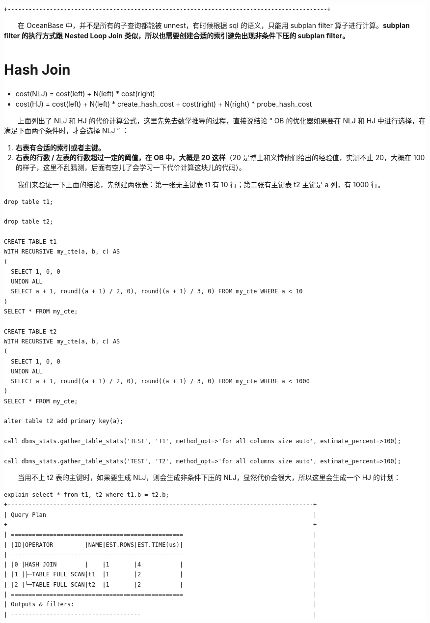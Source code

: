 ```
+-------------------------------------------------------------------------------------------+
```
&emsp;&emsp;在 OceanBase 中，并不是所有的子查询都能被 unnest，有时候根据 sql 的语义，只能用 subplan filter 算子进行计算。**subplan filter 的执行方式跟 Nested Loop Join 类似，所以也需要创建合适的索引避免出现非条件下压的 subplan filter。**
<a name="TS0s8"></a>
# Hash Join

- cost(NLJ) = cost(left) + N(left) * cost(right)
- cost(HJ) = cost(left) + N(left) * create_hash_cost + cost(right) + N(right) * probe_hash_cost

&emsp;&emsp;上面列出了 NLJ 和 HJ 的代价计算公式，这里先免去数学推导的过程，直接说结论 “ OB 的优化器如果要在 NLJ 和 HJ 中进行选择，在满足下面两个条件时，才会选择 NLJ ” ：

1. **右表有合适的索引或者主键。**
2. **右表的行数 / 左表的行数超过一定的阈值，在 OB 中，大概是 20 这样**（20 是博士和义博他们给出的经验值，实测不止 20，大概在 100 的样子，这里不乱猜测，后面有空儿了会学习一下代价计算这块儿的代码）。

&emsp;&emsp;我们来验证一下上面的结论，先创建两张表：第一张无主键表 t1 有 10 行；第二张有主键表 t2 主键是 a 列，有 1000 行。
```
drop table t1;

drop table t2;

CREATE TABLE t1
WITH RECURSIVE my_cte(a, b, c) AS
(
  SELECT 1, 0, 0
  UNION ALL
  SELECT a + 1, round((a + 1) / 2, 0), round((a + 1) / 3, 0) FROM my_cte WHERE a < 10
)
SELECT * FROM my_cte;

CREATE TABLE t2
WITH RECURSIVE my_cte(a, b, c) AS
(
  SELECT 1, 0, 0
  UNION ALL
  SELECT a + 1, round((a + 1) / 2, 0), round((a + 1) / 3, 0) FROM my_cte WHERE a < 1000
)
SELECT * FROM my_cte;

alter table t2 add primary key(a);

call dbms_stats.gather_table_stats('TEST', 'T1', method_opt=>'for all columns size auto', estimate_percent=>100);

call dbms_stats.gather_table_stats('TEST', 'T2', method_opt=>'for all columns size auto', estimate_percent=>100);
```
&emsp;&emsp;当用不上 t2 表的主键时，如果要生成 NLJ，则会生成非条件下压的 NLJ，显然代价会很大，所以这里会生成一个 HJ 的计划：
```
explain select * from t1, t2 where t1.b = t2.b;
+---------------------------------------------------------------------------------------+
| Query Plan                                                                            |
+---------------------------------------------------------------------------------------+
| =================================================                                     |
| |ID|OPERATOR         |NAME|EST.ROWS|EST.TIME(us)|                                     |
| -------------------------------------------------                                     |
| |0 |HASH JOIN        |    |1       |4           |                                     |
| |1 |├─TABLE FULL SCAN|t1  |1       |2           |                                     |
| |2 |└─TABLE FULL SCAN|t2  |1       |2           |                                     |
| =================================================                                     |
| Outputs & filters:                                                                    |
| -------------------------------------                                                 |
```